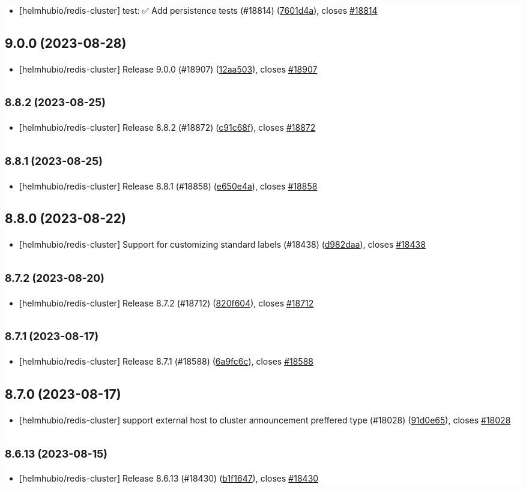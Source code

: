 * [helmhubio/redis-cluster] test: :white_check_mark: Add persistence tests (#18814) ([7601d4a](https://github.com/helmhub-io/charts/commit/7601d4abee01c13212d0ab8480dedcee784b7b62)), closes [#18814](https://github.com/helmhub-io/charts/issues/18814)

## 9.0.0 (2023-08-28)

* [helmhubio/redis-cluster] Release 9.0.0 (#18907) ([12aa503](https://github.com/helmhub-io/charts/commit/12aa503f5bb28aa91459b38920c9917e432757b8)), closes [#18907](https://github.com/helmhub-io/charts/issues/18907)

## <small>8.8.2 (2023-08-25)</small>

* [helmhubio/redis-cluster] Release 8.8.2 (#18872) ([c91c68f](https://github.com/helmhub-io/charts/commit/c91c68f43df38f2b785109064437285382ff83a6)), closes [#18872](https://github.com/helmhub-io/charts/issues/18872)

## <small>8.8.1 (2023-08-25)</small>

* [helmhubio/redis-cluster] Release 8.8.1 (#18858) ([e650e4a](https://github.com/helmhub-io/charts/commit/e650e4aa679f84e6bf24ff3bdfef96317863fd02)), closes [#18858](https://github.com/helmhub-io/charts/issues/18858)

## 8.8.0 (2023-08-22)

* [helmhubio/redis-cluster] Support for customizing standard labels (#18438) ([d982daa](https://github.com/helmhub-io/charts/commit/d982daa99496b47577911f83f55d6d4699bec40a)), closes [#18438](https://github.com/helmhub-io/charts/issues/18438)

## <small>8.7.2 (2023-08-20)</small>

* [helmhubio/redis-cluster] Release 8.7.2 (#18712) ([820f604](https://github.com/helmhub-io/charts/commit/820f604ea7ce15937e6059243cd69048a5ee3c9b)), closes [#18712](https://github.com/helmhub-io/charts/issues/18712)

## <small>8.7.1 (2023-08-17)</small>

* [helmhubio/redis-cluster] Release 8.7.1 (#18588) ([6a9fc6c](https://github.com/helmhub-io/charts/commit/6a9fc6c2f34c7beaacc4f3704e0ca0c878f51995)), closes [#18588](https://github.com/helmhub-io/charts/issues/18588)

## 8.7.0 (2023-08-17)

* [helmhubio/redis-cluster] support external host to cluster announcement preffered type (#18028) ([91d0e65](https://github.com/helmhub-io/charts/commit/91d0e6568d71b2eeb59851a3f42efc31b4d69d47)), closes [#18028](https://github.com/helmhub-io/charts/issues/18028)

## <small>8.6.13 (2023-08-15)</small>

* [helmhubio/redis-cluster] Release 8.6.13 (#18430) ([b1f1647](https://github.com/helmhub-io/charts/commit/b1f1647d0c15f137a549cdf49bd2503ed11fe0e4)), closes [#18430](https://github.com/helmhub-io/charts/issues/18430)
